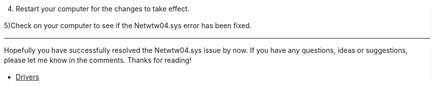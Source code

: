  4) Restart your computer for the changes to take effect.

 5)Check on your computer to see if the Netwtw04.sys error has been fixed.

---

 Hopefully you have successfully resolved the Netwtw04.sys issue by now. If you have any questions, ideas or suggestions, please let me know in the comments. Thanks for reading!

* [Drivers](https://tools.techidaily.com/drivereasy/download/)

<ins class="adsbygoogle"
     style="display:block"
     data-ad-format="autorelaxed"
     data-ad-client="ca-pub-7571918770474297"
     data-ad-slot="1223367746"></ins>



<ins class="adsbygoogle"
     style="display:block"
     data-ad-client="ca-pub-7571918770474297"
     data-ad-slot="8358498916"
     data-ad-format="auto"
     data-full-width-responsive="true"></ins>


